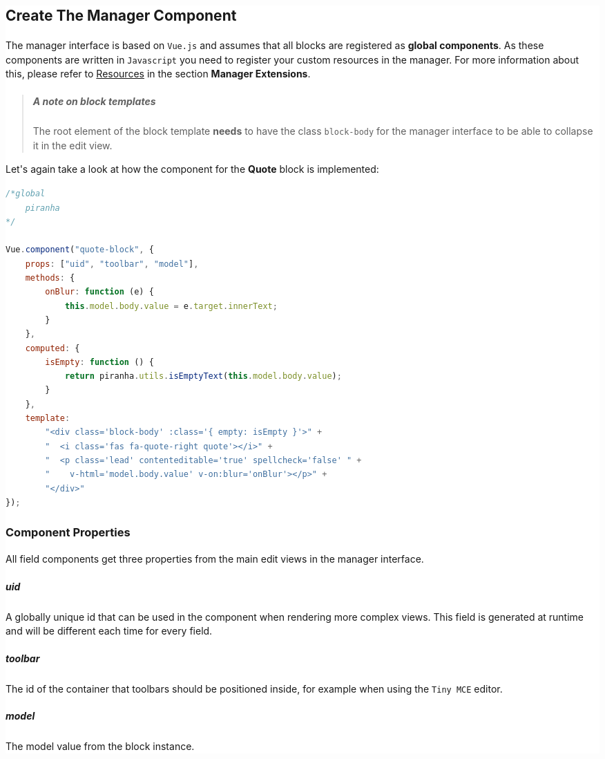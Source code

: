 ## Create The Manager Component

The manager interface is based on `Vue.js` and assumes that all blocks are registered as **global components**. As these components are written in `Javascript` you need to register your custom resources in the manager. For more information about this, please refer to [Resources](../manager-extensions/resources) in the section **Manager Extensions**.

> ##### A note on block templates
> The root element of the block template **needs** to have the class `block-body` for the manager interface
> to be able to collapse it in the edit view.

Let's again take a look at how the component for the **Quote** block is implemented:

~~~ js
/*global
    piranha
*/

Vue.component("quote-block", {
    props: ["uid", "toolbar", "model"],
    methods: {
        onBlur: function (e) {
            this.model.body.value = e.target.innerText;
        }
    },
    computed: {
        isEmpty: function () {
            return piranha.utils.isEmptyText(this.model.body.value);
        }
    },
    template:
        "<div class='block-body' :class='{ empty: isEmpty }'>" +
        "  <i class='fas fa-quote-right quote'></i>" +
        "  <p class='lead' contenteditable='true' spellcheck='false' " +
        "    v-html='model.body.value' v-on:blur='onBlur'></p>" +
        "</div>"
});
~~~

### Component Properties

All field components get three properties from the main edit views in the manager interface.

##### uid

A globally unique id that can be used in the component when rendering more complex views. This field is generated at runtime and will be different each time for every field.

##### toolbar

The id of the container that toolbars should be positioned inside, for example when using the `Tiny MCE` editor.

##### model

The model value from the block instance.
